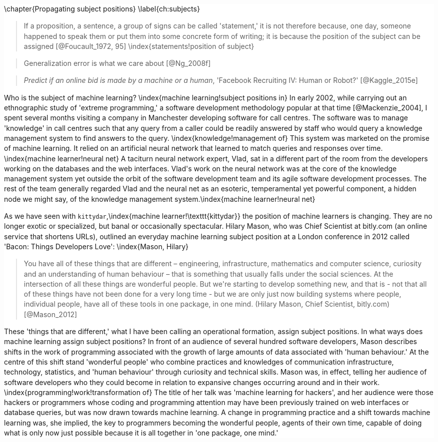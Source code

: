 \chapter{Propagating subject positions}
\label{ch:subjects}



> If a proposition, a sentence, a group of signs can be called 'statement,' it is not therefore because, one day, someone happened to speak them or put them into some concrete form of writing; it is because the position of the subject can be assigned [@Foucault_1972, 95] \index{statements!position of subject}

> Generalization error is what we care about  [@Ng_2008f]

> *Predict if an online bid is made by a machine or a human*, 'Facebook Recruiting IV: Human or Robot?' [@Kaggle_2015e]

Who is the subject of machine learning? \index{machine learning!subject positions in}  In early 2002, while carrying out an ethnographic study of 'extreme programming,' a software development methodology popular at that time [@Mackenzie_2004], I spent several months visiting a company in Manchester developing software for call centres. The software was to manage 'knowledge' in call centres such that any query from a caller could be readily answered by staff who would query a knowledge management system to find answers to the query. \index{knowledge!management of}  This system was marketed on the promise of machine learning. It relied on an artificial neural network that learned to match queries and responses over time. \index{machine learner!neural net} A taciturn neural network expert, Vlad, sat in a different part of the room from the developers working on the databases and the web interfaces. Vlad's work on the neural network was at the core of the knowledge management system yet outside the orbit of the software development team and its agile software development processes. The rest of the team  generally regarded Vlad and the neural net as an esoteric,  temperamental yet powerful component, a hidden node we might say, of the knowledge management system.\index{machine learner!neural net} 

As we have seen with `kittydar`,\index{machine learner!\texttt{kittydar}} the position of machine learners is changing. They are no longer exotic or specialized, but banal or occasionally spectacular. Hilary Mason, who was Chief Scientist at bitly.com (an online service that shortens URLs), outlined an everyday  machine learning subject position at a London conference in 2012 called 'Bacon: Things Developers Love': \index{Mason, Hilary}

>You have all of these things that are different – engineering, infrastructure, mathematics and computer science, curiosity and an understanding of human behaviour – that is something that usually falls under the social sciences. At the intersection of all these things are wonderful people. But we're starting to develop something new, and that is - not that all of these things have not been done for a very long time - but we are only just now building systems where people, individual people, have all of these tools in one package, in one mind. (Hilary Mason, Chief Scientist, bitly.com) [@Mason_2012] 

These 'things that are different,'  what I have been calling an operational formation,  assign subject positions.  In what ways does machine learning assign subject positions? In front of an audience of several hundred software developers, Mason describes shifts in the work of programming associated with the growth of large amounts of data associated with 'human behaviour.' At the centre of this shift stand 'wonderful people' who combine practices and knowledges of communication infrastructure, technology, statistics, and 'human behaviour' through curiosity and technical skills.  Mason was, in effect, telling her audience of software developers who they could  become in relation to expansive changes occurring around and in their work. \index{programming!work!transformation of}  The title of her talk was 'machine learning for hackers', and her audience were those hackers or programmers whose coding and programming attention may have been previously trained on web interfaces or database queries, but was now drawn towards machine learning. A change in programming practice and a shift towards machine learning was, she implied,  the key to programmers becoming the wonderful people, agents of their own time, capable of doing what is only now just possible because it is all together in 'one package, one mind.'


[^7.913]:  Kaggle itself has the actual labels for the test dataset. Entrants monitor the leaderboard and attempt to improve their rankings by making new submissions with improved or altered models. The many entries that participants sometimes submit to the competitions suggest that rankings, and their visibility operate like the loss functions that optimise the fit of a subject position to an operational formation. \index{optimisation!competition as process}
[^7.343]: The cultural theorist Lauren Berlant describes optimism as an 'operation':
[^7.3]: Unlike the cats detected by `kittydar,` the software discussed in the introduction to this book, the Google experiment did not use supervised learning. The deep learning approach was unsupervised [@Markoff_2012]. That is, the neural nets were not trained using labelled images of cats.
[^7.01]: In the case of this paper, and many others related to neural nets, the images are of hand-written digits. These digits have an almost constitutive role, as I discuss in this chapter. 
[^7.1]: In earlier work on machine learning [@Mackenzie_2013], I presented programmers as agents of anticipation, suggesting that the turn to machine learning amongst programmers could be useful in understanding how predictivity was being done amidst broader shift to the regime of anticipation described by Vincenne Adams, Michelle Murphy and Adele Clarke [@Adams_2009]. Subsequently developments in machine learning, even just in the last three years, confirm that view, but in this chapter and in this book more generally, I focus less on transformations in programming practice and software development, and more on the asymmetries of different machine learner  subjects in relation to infrastructures and knowledge.
[^7.2]: Other figures we might follow include Claudia Perlich, Andrew Ng, Geoffrey Hinton, Corinna Cortez,  Daphne Koller, Christopher Bishop, Yann LeCun, or Jeff Hammerbacher.  Although some women's names appear here, in any such list, men's names are much more likely to appear. This is no accident.  \index{machine learner!gender of}
[^7.005]: Although mainstream media accounts of machine learning are not the focus of my interest here, it is hard to ignore the extraordinary level of interest that deep learning projects and techniques have attracted in the last few years. Articles have appeared in all the usual places -- _The New York Times_ [@Markoff_2012], _Wired_[@Garling_2015], or _The Guardian_ [@Arthur_2015]. In many of these accounts, machine learning and neural nets in particular appear both in the guise of the existential threat of artificial intelligence and as a mundane device (for instance, speech recognition on a mobile phone). The spectacular character of deep learning could be analysed in terms like that of the genomes discussed in chapter \ref{ch:genome}. In both cases, the advent and transformation of these machine learners is closely linked to networked platforms (such as Google, Facebook, Yahoo and Microsoft) and their efforts to encompass within their services as many elements of experience, exchange, communication and power as possible. Deep learning  machine learners currently focus mostly on images (photographs and video) and sounds (speech and music), and usually attempt to locate and label objects, words or genres.  \index{machine learner!deep learning!existential threat of}
[^7.0010]: We saw some use of neural nets in genomics in the previous chapter (\ref{ch:genome}). The initial publication of the `SRBCT` microarray dataset in [@Khan_2001] relied on neural nets.  \index{dataset!SRBCT}
[^7.0011]: Neural nets also receive uneven attention in the machine learning literature. In Andrew Ng's Stanford CS229 lectures from 2007, they receive somewhat short shrift: around 30 minutes of discussion in Lecture 6, in between Naive Bayes classifiers and several weeks of lectures on support vector machines [@Ng_2008b]. As he introduces a video of an autonomous vehicle steered by a neural net after a 20 minute training session with a human driver, Ng comments that 'neural nets were the best for many years.' \index{Ng, Andrew} The lectures quickly moves on to the successor, support vector machines.  In _Elements of Statistical Learning_, a whole chapter appears on the topic, but prefaced by a discussion of the antecedent statistical method of 'projection pursuit regression.' The inception of 'projection pursuit' is dated to 1974, and thus precedes the 1980s work on neural nets that was to receive so much attention. In _An Introduction to Statistical Learning with Applications in R_, a book whose authors include Hastie and Tibshirani, neural nets are not discussed and indeed not mentioned [@James_2013]. Textbooks written by computer scientists such as Ethem Alpaydin's _Introduction to Machine Learning_ do usually include at least a chapter on them, sometimes under different titles such as 'multi-layer perceptrons' [@Alpaydin_2010].  Willi Richert and Luis Pedro Coelho's _Building Machine Learning Systems with Python_ likewise does not mention them [@Richert_2013]. Cathy O'Neil and Rachel Schutt's _Doing Data Science_ mentions them but does not discuss them [@Schutt_2013], whereas both Brett Lantz's _Machine Learning with R_ [@Lantz_2013] and Matthew Kirk's _Thoughtful Machine Learning_ [@Kirk_2014] devote chapters to them. In the broader cannon of machine learning texts, the computer scientist Christopher Bishop's heavily cited books on pattern recognition dwell extensively on neural nets [@Bishop_1995; @Bishop_2006]. Amongst statisticians, Brian Ripley's _Pattern Recognition and Neural Networks_ [@Ripley_1996], also highly cited, placed a great deal of emphasis on them.\index{Ripley, Brian}  But these textbooks stand out against a pointillistic background of hundreds of thousands of scientific publications mentioning or making use of neural nets since the late 1980s in the usual litany of fields -- atmospheric sciences, biosensors, botany, power systems, water resource management, internal medicine, etc. This swollen publication tide attests to some kind of formation or configuration of knowledge invested in these particular techniques, perhaps more so than other I have discussed so far ( logistic regression, support vector machine, decision trees, random forests, linear discriminant analysis, etc.). 
[^7.7]: In any case, social media and search engines cannot be understood apart from the machine learning techniques that have been thoroughly woven through them since their inception.  Hence _Elements of Statistical Learning_ devotes several pages to Google's famous _PageRank_ algorithm, describing it as an unsupervised learner [@Hastie_2009, 576-578]. \index{social media platforms!machine learning as part of}
[^7.32]: Recent work on deep belief networks replaces the sigmoid function with other non-linear functions that subtly alter the way layers of neural nets relate to each other. See [@Glorot_2010] for an account of changing training practices in neural nets. 
[^7.201]: If back-propagation was formulated in the 1980s (and indeed, was already known in  1960), what do we learn from its current re-iterations? Given the effort that went into crafting neural nets to recognise handwritten digits during the 1980s and 1990s, what does the revival of neural nets suggest about machine learning as feed-forward/back-propagation operation? From the early publications such as [@Rumelhart_1985] on, the layered composition of the model has been linked to architectural considerations. As Hastie and co-authors write:
[^7.20]: At the time of writing, Kaggle claims around 320,000 competitors.
[^7.40]: On the command line, `git clone https://github.com/benanne/kaggle-ndsb` makes a copy of the model code. The code in that github repository gives some idea of the mosaic of techniques, configurations, variations and tests undertaken by 'DeepSea.'
[^7.100]: As another competitor in the National Data Science Bowl mentions:
